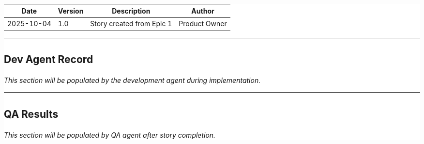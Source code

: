 | Date | Version | Description | Author |
|------|---------|-------------|--------|
| 2025-10-04 | 1.0 | Story created from Epic 1 | Product Owner |

---

## Dev Agent Record

_This section will be populated by the development agent during implementation._

---

## QA Results

_This section will be populated by QA agent after story completion._

